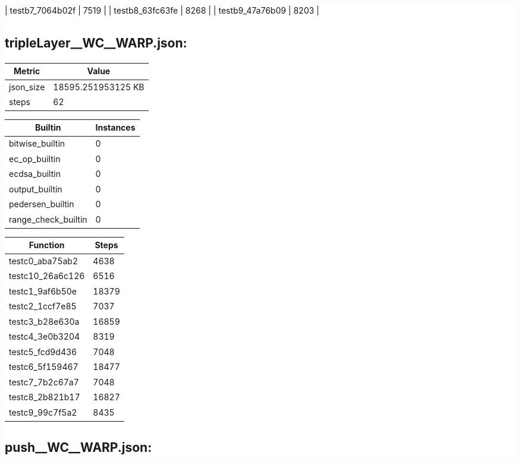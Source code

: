 | testb7_7064b02f | 7519 |
| testb8_63fc63fe | 8268 |
| testb9_47a76b09 | 8203 |

## tripleLayer__WC__WARP.json:

| Metric | Value |
| ----------- | ----------- |
| json_size | 18595.251953125 KB |
| steps | 62 |

| Builtin | Instances |
| ----------- | ----------- |
| bitwise_builtin | 0 |
| ec_op_builtin | 0 |
| ecdsa_builtin | 0 |
| output_builtin | 0 |
| pedersen_builtin | 0 |
| range_check_builtin | 0 |

| Function | Steps |
| ----------- | ----------- |
| testc0_aba75ab2 | 4638 |
| testc10_26a6c126 | 6516 |
| testc1_9af6b50e | 18379 |
| testc2_1ccf7e85 | 7037 |
| testc3_b28e630a | 16859 |
| testc4_3e0b3204 | 8319 |
| testc5_fcd9d436 | 7048 |
| testc6_5f159467 | 18477 |
| testc7_7b2c67a7 | 7048 |
| testc8_2b821b17 | 16827 |
| testc9_99c7f5a2 | 8435 |

## push__WC__WARP.json:
